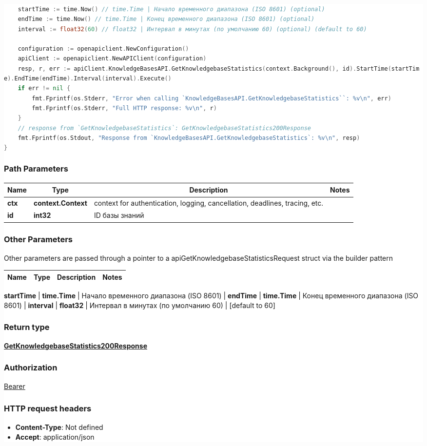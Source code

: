 ```go
    startTime := time.Now() // time.Time | Начало временного диапазона (ISO 8601) (optional)
    endTime := time.Now() // time.Time | Конец временного диапазона (ISO 8601) (optional)
    interval := float32(60) // float32 | Интервал в минутах (по умолчанию 60) (optional) (default to 60)

    configuration := openapiclient.NewConfiguration()
    apiClient := openapiclient.NewAPIClient(configuration)
    resp, r, err := apiClient.KnowledgeBasesAPI.GetKnowledgebaseStatistics(context.Background(), id).StartTime(startTime).EndTime(endTime).Interval(interval).Execute()
    if err != nil {
        fmt.Fprintf(os.Stderr, "Error when calling `KnowledgeBasesAPI.GetKnowledgebaseStatistics``: %v\n", err)
        fmt.Fprintf(os.Stderr, "Full HTTP response: %v\n", r)
    }
    // response from `GetKnowledgebaseStatistics`: GetKnowledgebaseStatistics200Response
    fmt.Fprintf(os.Stdout, "Response from `KnowledgeBasesAPI.GetKnowledgebaseStatistics`: %v\n", resp)
}
```

### Path Parameters


Name | Type | Description  | Notes
------------- | ------------- | ------------- | -------------
**ctx** | **context.Context** | context for authentication, logging, cancellation, deadlines, tracing, etc.
**id** | **int32** | ID базы знаний | 

### Other Parameters

Other parameters are passed through a pointer to a apiGetKnowledgebaseStatisticsRequest struct via the builder pattern


Name | Type | Description  | Notes
------------- | ------------- | ------------- | -------------

 **startTime** | **time.Time** | Начало временного диапазона (ISO 8601) | 
 **endTime** | **time.Time** | Конец временного диапазона (ISO 8601) | 
 **interval** | **float32** | Интервал в минутах (по умолчанию 60) | [default to 60]

### Return type

[**GetKnowledgebaseStatistics200Response**](GetKnowledgebaseStatistics200Response.md)

### Authorization

[Bearer](../README.md#Bearer)

### HTTP request headers

- **Content-Type**: Not defined
- **Accept**: application/json
